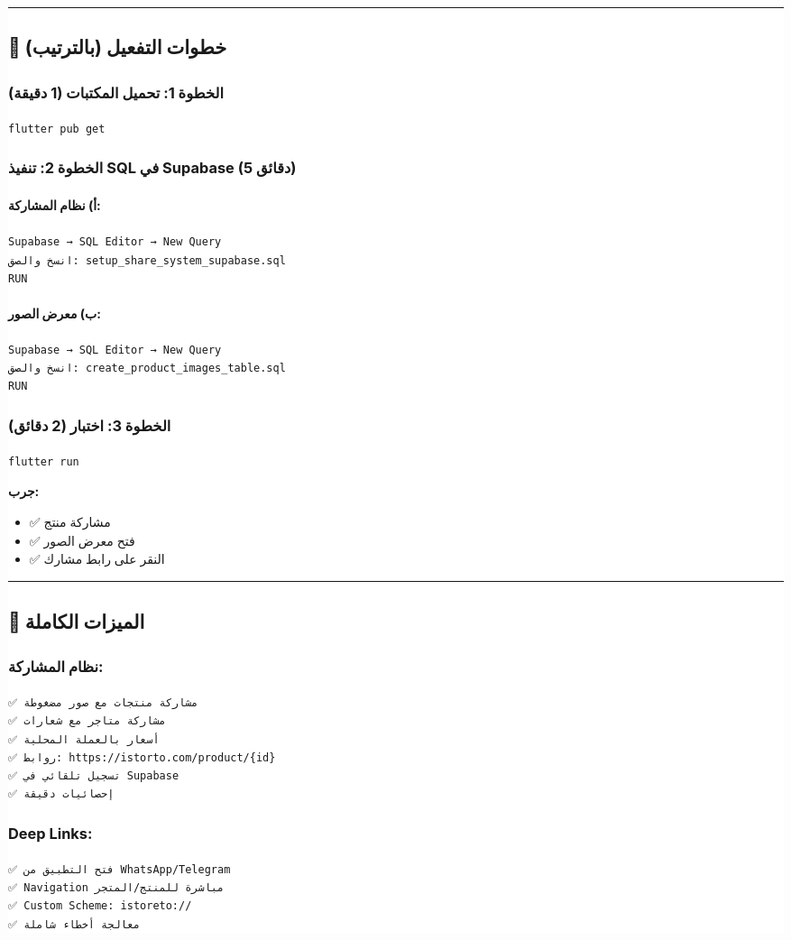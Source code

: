 
---

## 🚀 خطوات التفعيل (بالترتيب)

### الخطوة 1: تحميل المكتبات (1 دقيقة)

```bash
flutter pub get
```

### الخطوة 2: تنفيذ SQL في Supabase (5 دقائق)

#### أ) نظام المشاركة:
```
Supabase → SQL Editor → New Query
انسخ والصق: setup_share_system_supabase.sql
RUN
```

#### ب) معرض الصور:
```
Supabase → SQL Editor → New Query
انسخ والصق: create_product_images_table.sql
RUN
```

### الخطوة 3: اختبار (2 دقائق)

```bash
flutter run
```

**جرب:**
- ✅ مشاركة منتج
- ✅ فتح معرض الصور
- ✅ النقر على رابط مشارك

---

## 🎯 الميزات الكاملة

### نظام المشاركة:
```
✅ مشاركة منتجات مع صور مضغوطة
✅ مشاركة متاجر مع شعارات
✅ أسعار بالعملة المحلية
✅ روابط: https://istorto.com/product/{id}
✅ تسجيل تلقائي في Supabase
✅ إحصائيات دقيقة
```

### Deep Links:
```
✅ فتح التطبيق من WhatsApp/Telegram
✅ Navigation مباشرة للمنتج/المتجر
✅ Custom Scheme: istoreto://
✅ معالجة أخطاء شاملة
```
